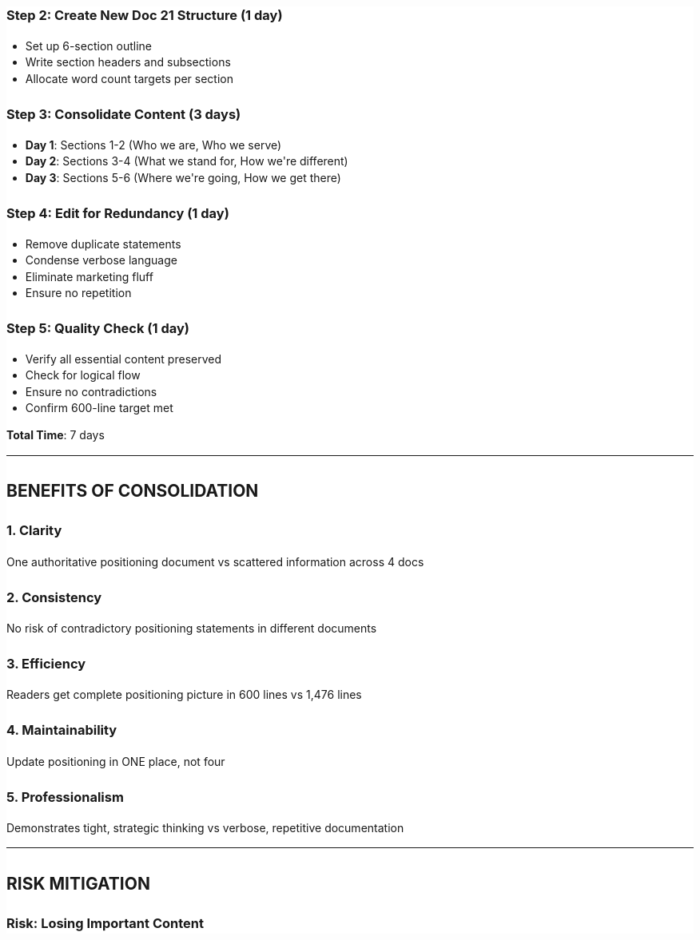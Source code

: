 ### Step 2: Create New Doc 21 Structure (1 day)
- Set up 6-section outline
- Write section headers and subsections
- Allocate word count targets per section

### Step 3: Consolidate Content (3 days)
- **Day 1**: Sections 1-2 (Who we are, Who we serve)
- **Day 2**: Sections 3-4 (What we stand for, How we're different)
- **Day 3**: Sections 5-6 (Where we're going, How we get there)

### Step 4: Edit for Redundancy (1 day)
- Remove duplicate statements
- Condense verbose language
- Eliminate marketing fluff
- Ensure no repetition

### Step 5: Quality Check (1 day)
- Verify all essential content preserved
- Check for logical flow
- Ensure no contradictions
- Confirm 600-line target met

**Total Time**: 7 days

---

## BENEFITS OF CONSOLIDATION

### 1. Clarity
One authoritative positioning document vs scattered information across 4 docs

### 2. Consistency
No risk of contradictory positioning statements in different documents

### 3. Efficiency
Readers get complete positioning picture in 600 lines vs 1,476 lines

### 4. Maintainability
Update positioning in ONE place, not four

### 5. Professionalism
Demonstrates tight, strategic thinking vs verbose, repetitive documentation

---

## RISK MITIGATION

### Risk: Losing Important Content

